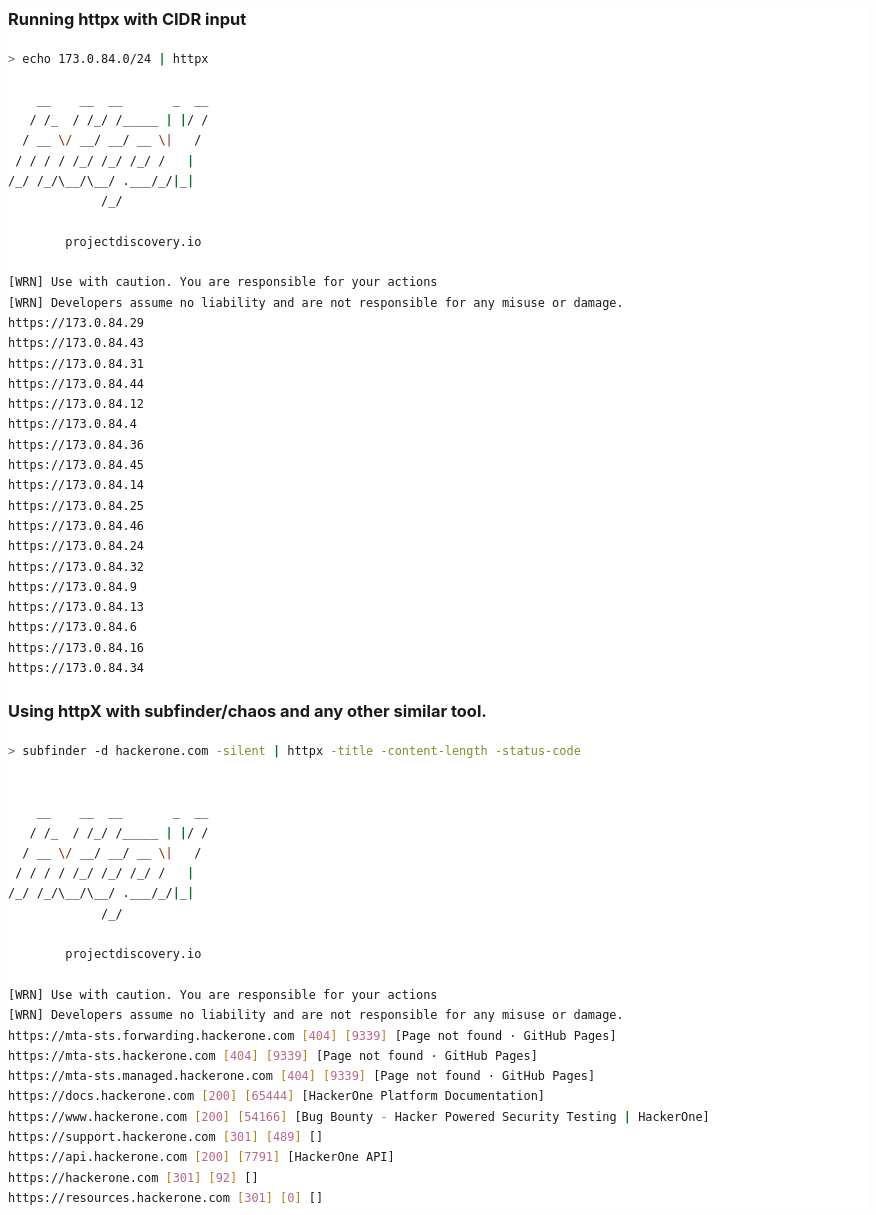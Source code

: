 ### Running httpx with CIDR input   

```bash
> echo 173.0.84.0/24 | httpx 

    __    __  __       _  __
   / /_  / /_/ /_____ | |/ /
  / __ \/ __/ __/ __ \|   / 
 / / / / /_/ /_/ /_/ /   |  
/_/ /_/\__/\__/ .___/_/|_|  
             /_/            

		projectdiscovery.io

[WRN] Use with caution. You are responsible for your actions
[WRN] Developers assume no liability and are not responsible for any misuse or damage.
https://173.0.84.29
https://173.0.84.43
https://173.0.84.31
https://173.0.84.44
https://173.0.84.12
https://173.0.84.4
https://173.0.84.36
https://173.0.84.45
https://173.0.84.14
https://173.0.84.25
https://173.0.84.46
https://173.0.84.24
https://173.0.84.32
https://173.0.84.9
https://173.0.84.13
https://173.0.84.6
https://173.0.84.16
https://173.0.84.34
```


### Using httpX with subfinder/chaos and any other similar tool.


```bash
> subfinder -d hackerone.com -silent | httpx -title -content-length -status-code


    __    __  __       _  __
   / /_  / /_/ /_____ | |/ /
  / __ \/ __/ __/ __ \|   / 
 / / / / /_/ /_/ /_/ /   |  
/_/ /_/\__/\__/ .___/_/|_|  
             /_/            

		projectdiscovery.io

[WRN] Use with caution. You are responsible for your actions
[WRN] Developers assume no liability and are not responsible for any misuse or damage.
https://mta-sts.forwarding.hackerone.com [404] [9339] [Page not found · GitHub Pages]
https://mta-sts.hackerone.com [404] [9339] [Page not found · GitHub Pages]
https://mta-sts.managed.hackerone.com [404] [9339] [Page not found · GitHub Pages]
https://docs.hackerone.com [200] [65444] [HackerOne Platform Documentation]
https://www.hackerone.com [200] [54166] [Bug Bounty - Hacker Powered Security Testing | HackerOne]
https://support.hackerone.com [301] [489] []
https://api.hackerone.com [200] [7791] [HackerOne API]
https://hackerone.com [301] [92] []
https://resources.hackerone.com [301] [0] []
```